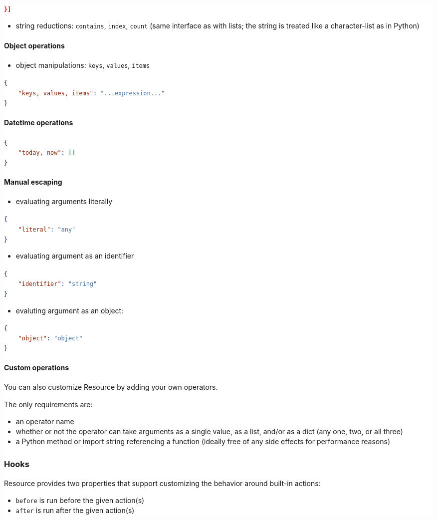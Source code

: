 ``` json
}]
```
- string reductions: `contains`, `index`, `count`
(same interface as with lists; the string is treated like a character-list as in Python)

#### Object operations

- object manipulations: `keys`, `values`, `items`
``` json
{
    "keys, values, items": "...expression..."
}
```

#### Datetime operations

``` json
{
    "today, now": []
}
```

#### Manual escaping

- evaluating arguments literally
``` json
{
    "literal": "any"
}
```

- evaluating argument as an identifier
``` json
{
    "identifier": "string"
}
```

- evaluting argument as an object:
``` json
{
    "object": "object"
}
```

#### Custom operations

You can also customize Resource by adding your own operators.

The only requirements are:
- an operator name
- whether or not the operator can take arguments as a single value, as a list, and/or as a dict (any one, two, or all three)
- a Python method or import string referencing a function (ideally free of any side effects for performance reasons)
  
### Hooks

Resource provides two properties that support customizing the behavior around built-in actions:
- `before` is run before the given action(s)
- `after` is run after the given action(s)
